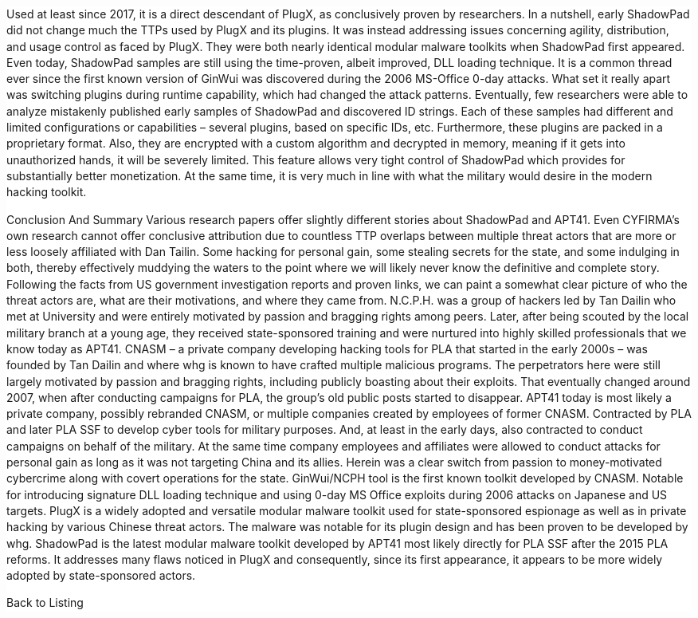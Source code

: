 Used at least since 2017, it is a direct descendant of PlugX, as conclusively proven by researchers. In a nutshell, early ShadowPad did not change much the TTPs used by PlugX and its plugins. It was instead addressing issues concerning agility, distribution, and usage control as faced by PlugX. They were both nearly identical modular malware toolkits when ShadowPad first appeared. Even today, ShadowPad samples are still using the time-proven, albeit improved, DLL loading technique. It is a common thread ever since the first known version of GinWui was discovered during the 2006 MS-Office 0-day attacks. What set it really apart was switching plugins during runtime capability, which had changed the attack patterns.
Eventually, few researchers were able to analyze mistakenly published early samples of ShadowPad and discovered ID strings. Each of these samples had different and limited configurations or capabilities – several plugins, based on specific IDs, etc. Furthermore, these plugins are packed in a proprietary format. Also, they are encrypted with a custom algorithm and decrypted in memory, meaning if it gets into unauthorized hands, it will be severely limited.
This feature allows very tight control of ShadowPad which provides for substantially better monetization. At the same time, it is very much in line with what the military would desire in the modern hacking toolkit.

Conclusion And Summary
Various research papers offer slightly different stories about ShadowPad and APT41. Even CYFIRMA’s own research cannot offer conclusive attribution due to countless TTP overlaps between multiple threat actors that are more or less loosely affiliated with Dan Tailin. Some hacking for personal gain, some stealing secrets for the state, and some indulging in both, thereby effectively muddying the waters to the point where we will likely never know the definitive and complete story. Following the facts from US government investigation reports and proven links, we can paint a somewhat clear picture of who the threat actors are, what are their motivations, and where they came from.
N.C.P.H. was a group of hackers led by Tan Dailin who met at University and were entirely motivated by passion and bragging rights among peers. Later, after being scouted by the local military branch at a young age, they received state-sponsored training and were nurtured into highly skilled professionals that we know today as APT41.
CNASM – a private company developing hacking tools for PLA that started in the early 2000s – was founded by Tan Dailin and where whg is known to have crafted multiple malicious programs. The perpetrators here were still largely motivated by passion and bragging rights, including publicly boasting about their exploits. That eventually changed around 2007, when after conducting campaigns for PLA, the group’s old public posts started to disappear.
APT41 today is most likely a private company, possibly rebranded CNASM, or multiple companies created by employees of former CNASM. Contracted by PLA and later PLA SSF to develop cyber tools for military purposes. And, at least in the early days, also contracted to conduct campaigns on behalf of the military. At the same time company employees and affiliates were allowed to conduct attacks for personal gain as long as it was not targeting China and its allies. Herein was a clear switch from passion to money-motivated cybercrime along with covert operations for the state.
GinWui/NCPH tool is the first known toolkit developed by CNASM. Notable for introducing signature DLL loading technique and using 0-day MS Office exploits during 2006 attacks on Japanese and US targets.
PlugX is a widely adopted and versatile modular malware toolkit used for state-sponsored espionage as well as in private hacking by various Chinese threat actors. The malware was notable for its plugin design and has been proven to be developed by whg.
ShadowPad is the latest modular malware toolkit developed by APT41 most likely directly for PLA SSF after the 2015 PLA reforms. It addresses many flaws noticed in PlugX and consequently, since its first appearance, it appears to be more widely adopted by state-sponsored actors.

Back to Listing

